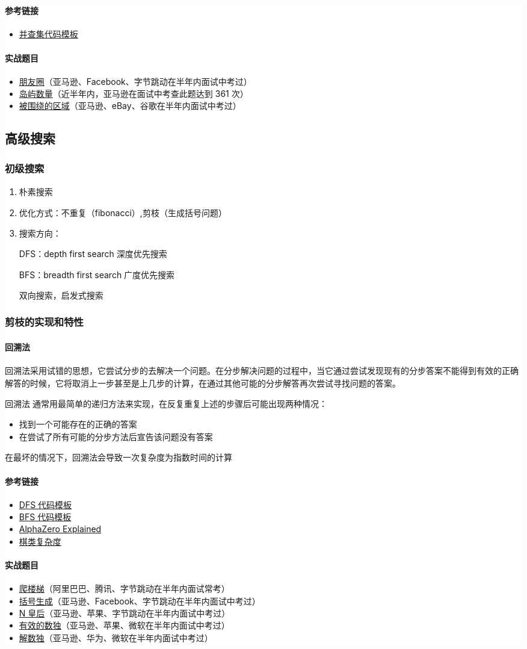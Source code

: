 #### 参考链接

- [并查集代码模板](https://shimo.im/docs/VtcxL0kyp04OBHak)

#### 实战题目

- [朋友圈](https://leetcode-cn.com/problems/friend-circles)（亚马逊、Facebook、字节跳动在半年内面试中考过）
- [岛屿数量](https://leetcode-cn.com/problems/number-of-islands/)（近半年内，亚马逊在面试中考查此题达到 361 次）
- [被围绕的区域](https://leetcode-cn.com/problems/surrounded-regions/)（亚马逊、eBay、谷歌在半年内面试中考过）

## 高级搜索

### 初级搜索

1. 朴素搜索

2. 优化方式：不重复（fibonacci）,剪枝（生成括号问题）

3. 搜索方向：

   DFS：depth first search 深度优先搜索

   BFS：breadth first search 广度优先搜索

   双向搜索，启发式搜索

### 剪枝的实现和特性

#### 回溯法

回溯法采用试错的思想，它尝试分步的去解决一个问题。在分步解决问题的过程中，当它通过尝试发现现有的分步答案不能得到有效的正确解答的时候，它将取消上一步甚至是上几步的计算，在通过其他可能的分步解答再次尝试寻找问题的答案。

回溯法 通常用最简单的递归方法来实现，在反复重复上述的步骤后可能出现两种情况：

* 找到一个可能存在的正确的答案
* 在尝试了所有可能的分步方法后宣告该问题没有答案

在最坏的情况下，回溯法会导致一次复杂度为指数时间的计算

#### 参考链接

- [DFS 代码模板](https://shimo.im/docs/UdY2UUKtliYXmk8t)
- [BFS 代码模板](https://shimo.im/docs/ZBghMEZWix0Lc2jQ)
- [AlphaZero Explained](https://nikcheerla.github.io/deeplearningschool/2018/01/01/AlphaZero-Explained/)
- [棋类复杂度](https://en.wikipedia.org/wiki/Game_complexity)

#### 实战题目

- [爬楼梯](https://leetcode-cn.com/problems/climbing-stairs/)（阿里巴巴、腾讯、字节跳动在半年内面试常考）
- [括号生成](https://leetcode-cn.com/problems/generate-parentheses/)（亚马逊、Facebook、字节跳动在半年内面试中考过）
- [N 皇后](https://leetcode-cn.com/problems/n-queens/)（亚马逊、苹果、字节跳动在半年内面试中考过）
- [有效的数独](https://leetcode-cn.com/problems/valid-sudoku/description/)（亚马逊、苹果、微软在半年内面试中考过）
- [解数独](https://leetcode-cn.com/problems/sudoku-solver/#/description)（亚马逊、华为、微软在半年内面试中考过）
